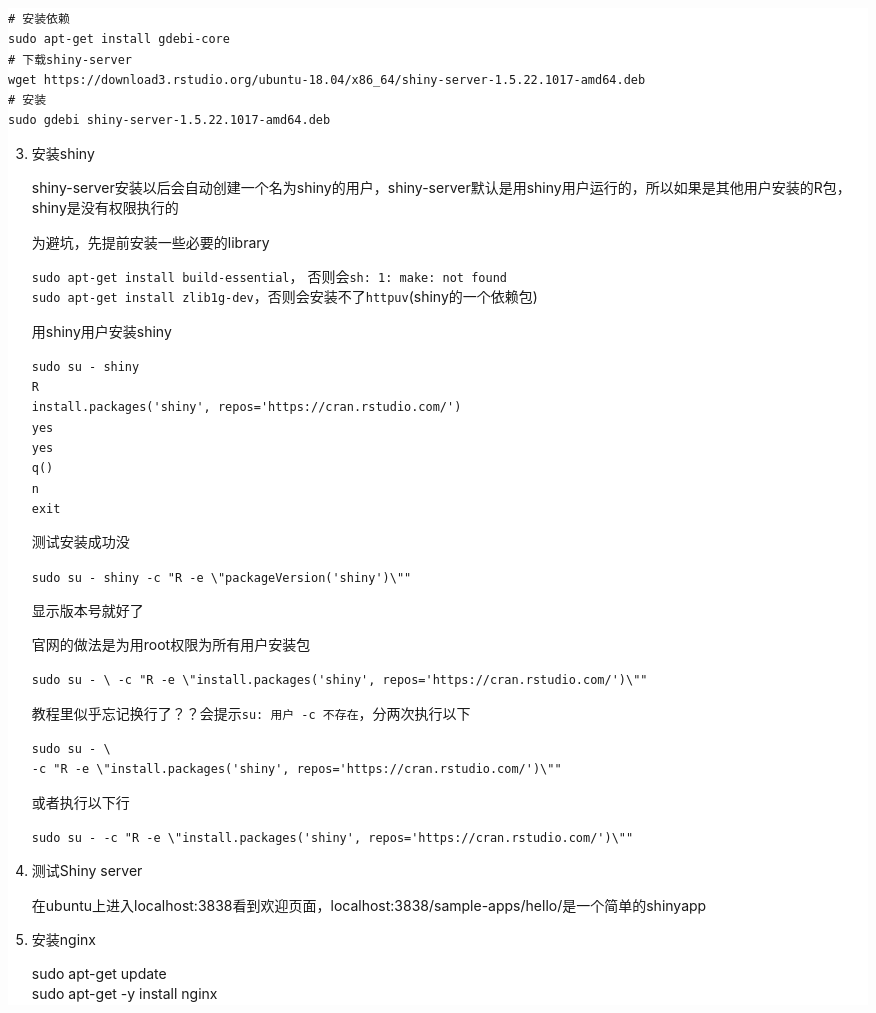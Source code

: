    ```
   # 安装依赖
   sudo apt-get install gdebi-core  
   # 下载shiny-server
   wget https://download3.rstudio.org/ubuntu-18.04/x86_64/shiny-server-1.5.22.1017-amd64.deb  
   # 安装
   sudo gdebi shiny-server-1.5.22.1017-amd64.deb
   ```

3. 安装shiny

   shiny-server安装以后会自动创建一个名为shiny的用户，shiny-server默认是用shiny用户运行的，所以如果是其他用户安装的R包，shiny是没有权限执行的

   为避坑，先提前安装一些必要的library

   `sudo apt-get install build-essential`， 否则会`sh: 1: make: not found`  
   `sudo apt-get install zlib1g-dev`，否则会安装不了`httpuv`(shiny的一个依赖包)  

   用shiny用户安装shiny
   ```
   sudo su - shiny
   R
   install.packages('shiny', repos='https://cran.rstudio.com/')
   yes
   yes
   q()
   n
   exit
   ```

   测试安装成功没  
   ```
   sudo su - shiny -c "R -e \"packageVersion('shiny')\""
   ```
   显示版本号就好了

   官网的做法是为用root权限为所有用户安装包
   ```
   sudo su - \ -c "R -e \"install.packages('shiny', repos='https://cran.rstudio.com/')\""
   ```

   教程里似乎忘记换行了？？会提示`su: 用户 -c 不存在`，分两次执行以下  
   ```
   sudo su - \
   -c "R -e \"install.packages('shiny', repos='https://cran.rstudio.com/')\""
   ```
   
   或者执行以下行  

   ```
   sudo su - -c "R -e \"install.packages('shiny', repos='https://cran.rstudio.com/')\""
   ```

4. 测试Shiny server

   在ubuntu上进入localhost:3838看到欢迎页面，localhost:3838/sample-apps/hello/是一个简单的shinyapp

5. 安装nginx

   sudo apt-get update  
   sudo apt-get -y install nginx  
